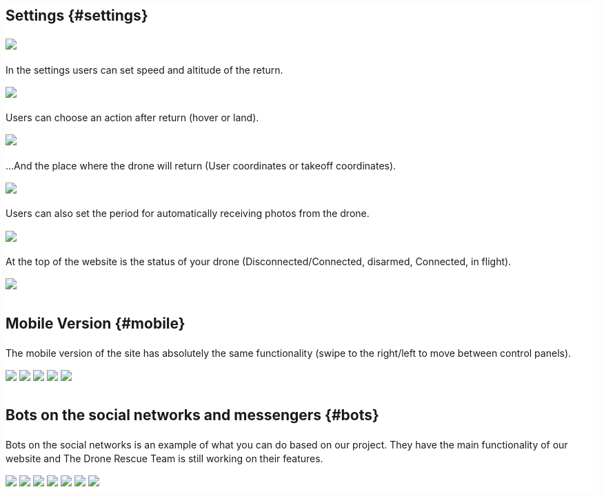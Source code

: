 ## Settings {#settings}

<img src="../assets/drone-rescue-team/allsettings.png">

In the settings users can set speed and altitude of the return.

<img src="../assets/drone-rescue-team/s1.png">

Users can choose an action after return (hover or land).

<img src="../assets/drone-rescue-team/s2.png">

...And the place where the drone will return (User coordinates or takeoff coordinates).

<img src="../assets/drone-rescue-team/s3.png">

Users can also set the period for automatically receiving photos from the drone.

<img src="../assets/drone-rescue-team/s4.png">

At the top of the website is the status of your drone (Disconnected/Connected, disarmed, Connected, in flight).

<img src="../assets/drone-rescue-team/status.png">

## Mobile Version {#mobile}

The mobile version of the site has absolutely the same functionality (swipe to the right/left to move between control panels).

<img src="../assets/drone-rescue-team/m1.jpg" width="200px">
<img src="../assets/drone-rescue-team/m2.jpg" width="200px">
<img src="../assets/drone-rescue-team/m3.jpg" width="200px">
<img src="../assets/drone-rescue-team/m4.jpg" width="200px">
<img src="../assets/drone-rescue-team/m5.jpg" width="200px">

## Bots on the social networks and messengers {#bots}

Bots on the social networks is an example of what you can do based on our project. They have the main functionality of our website and The Drone Rescue Team is still working on their features.

<img src="../assets/drone-rescue-team/bot3.jpg" width="200px">
<img src="../assets/drone-rescue-team/bot1.jpg" width="200px">
<img src="../assets/drone-rescue-team/bot4.png" width="200px">
<img src="../assets/drone-rescue-team/bot2.png" width="200px">
<img src="../assets/drone-rescue-team/bot6.jpg" width="200px">
<img src="../assets/drone-rescue-team/bot5.jpg" width="290px">
<img src="../assets/drone-rescue-team/bot7.jpg" width="288.5px">
